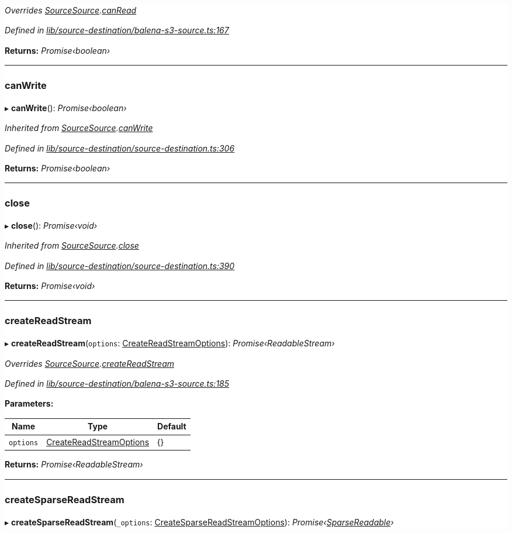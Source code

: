 *Overrides [SourceSource](sourcesource.md).[canRead](sourcesource.md#canread)*

*Defined in [lib/source-destination/balena-s3-source.ts:167](https://github.com/balena-io-modules/etcher-sdk/blob/48506bf/lib/source-destination/balena-s3-source.ts#L167)*

**Returns:** *Promise‹boolean›*

___

###  canWrite

▸ **canWrite**(): *Promise‹boolean›*

*Inherited from [SourceSource](sourcesource.md).[canWrite](sourcesource.md#canwrite)*

*Defined in [lib/source-destination/source-destination.ts:306](https://github.com/balena-io-modules/etcher-sdk/blob/48506bf/lib/source-destination/source-destination.ts#L306)*

**Returns:** *Promise‹boolean›*

___

###  close

▸ **close**(): *Promise‹void›*

*Inherited from [SourceSource](sourcesource.md).[close](sourcesource.md#close)*

*Defined in [lib/source-destination/source-destination.ts:390](https://github.com/balena-io-modules/etcher-sdk/blob/48506bf/lib/source-destination/source-destination.ts#L390)*

**Returns:** *Promise‹void›*

___

###  createReadStream

▸ **createReadStream**(`options`: [CreateReadStreamOptions](../interfaces/createreadstreamoptions.md)): *Promise‹ReadableStream›*

*Overrides [SourceSource](sourcesource.md).[createReadStream](sourcesource.md#createreadstream)*

*Defined in [lib/source-destination/balena-s3-source.ts:185](https://github.com/balena-io-modules/etcher-sdk/blob/48506bf/lib/source-destination/balena-s3-source.ts#L185)*

**Parameters:**

Name | Type | Default |
------ | ------ | ------ |
`options` | [CreateReadStreamOptions](../interfaces/createreadstreamoptions.md) | {} |

**Returns:** *Promise‹ReadableStream›*

___

###  createSparseReadStream

▸ **createSparseReadStream**(`_options`: [CreateSparseReadStreamOptions](../interfaces/createsparsereadstreamoptions.md)): *Promise‹[SparseReadable](../interfaces/sparsereadable.md)›*
